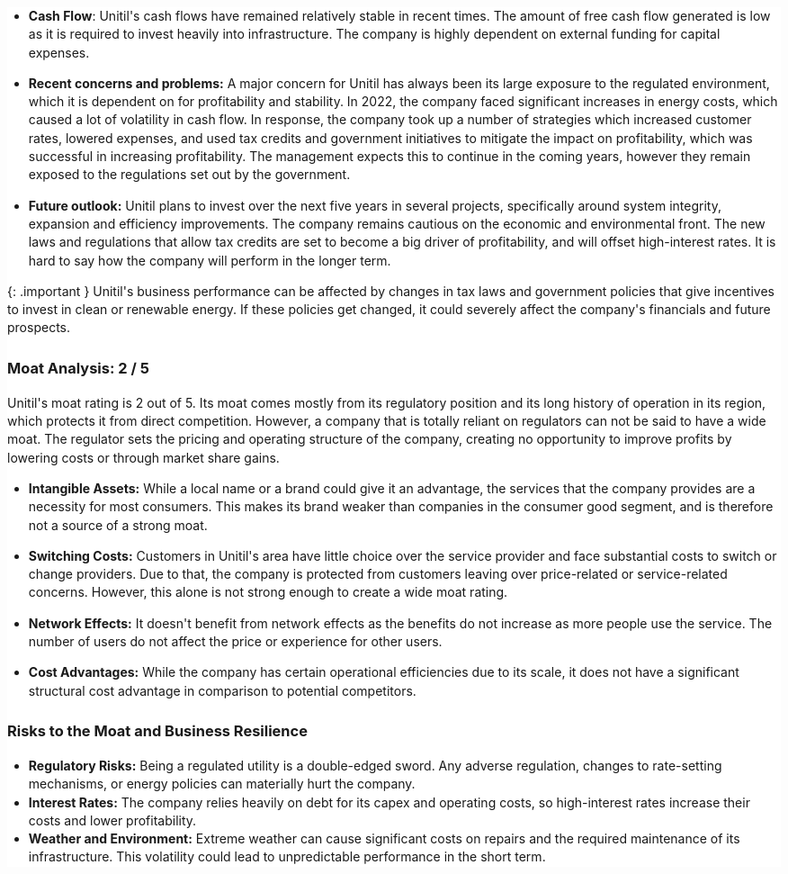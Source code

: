 *   **Cash Flow**: Unitil's cash flows have remained relatively stable in recent times. The amount of free cash flow generated is low as it is required to invest heavily into infrastructure. The company is highly dependent on external funding for capital expenses.

*  **Recent concerns and problems:** A major concern for Unitil has always been its large exposure to the regulated environment, which it is dependent on for profitability and stability. In 2022, the company faced significant increases in energy costs, which caused a lot of volatility in cash flow. In response, the company took up a number of strategies which increased customer rates, lowered expenses, and used tax credits and government initiatives to mitigate the impact on profitability, which was successful in increasing profitability. The management expects this to continue in the coming years, however they remain exposed to the regulations set out by the government.

*  **Future outlook:** Unitil plans to invest over the next five years in several projects, specifically around system integrity, expansion and efficiency improvements. The company remains cautious on the economic and environmental front. The new laws and regulations that allow tax credits are set to become a big driver of profitability, and will offset high-interest rates. It is hard to say how the company will perform in the longer term.
   
{: .important }
Unitil's business performance can be affected by changes in tax laws and government policies that give incentives to invest in clean or renewable energy. If these policies get changed, it could severely affect the company's financials and future prospects.
 

### Moat Analysis: 2 / 5

Unitil's moat rating is 2 out of 5. Its moat comes mostly from its regulatory position and its long history of operation in its region, which protects it from direct competition. However, a company that is totally reliant on regulators can not be said to have a wide moat. The regulator sets the pricing and operating structure of the company, creating no opportunity to improve profits by lowering costs or through market share gains.

*  **Intangible Assets:**  While a local name or a brand could give it an advantage, the services that the company provides are a necessity for most consumers. This makes its brand weaker than companies in the consumer good segment, and is therefore not a source of a strong moat.

*  **Switching Costs:** Customers in Unitil's area have little choice over the service provider and face substantial costs to switch or change providers. Due to that, the company is protected from customers leaving over price-related or service-related concerns. However, this alone is not strong enough to create a wide moat rating.
*   **Network Effects:** It doesn't benefit from network effects as the benefits do not increase as more people use the service. The number of users do not affect the price or experience for other users.
*   **Cost Advantages:**  While the company has certain operational efficiencies due to its scale, it does not have a significant structural cost advantage in comparison to potential competitors.

### Risks to the Moat and Business Resilience

*  **Regulatory Risks:** Being a regulated utility is a double-edged sword. Any adverse regulation, changes to rate-setting mechanisms, or energy policies can materially hurt the company.
*  **Interest Rates:** The company relies heavily on debt for its capex and operating costs, so high-interest rates increase their costs and lower profitability.
*   **Weather and Environment:** Extreme weather can cause significant costs on repairs and the required maintenance of its infrastructure. This volatility could lead to unpredictable performance in the short term.
    